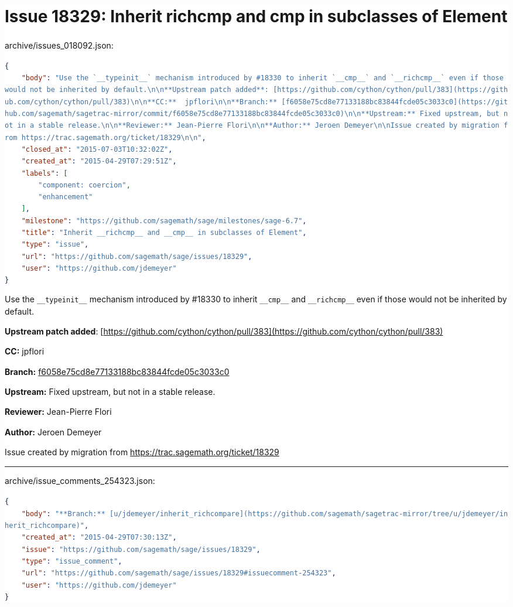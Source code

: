 # Issue 18329: Inherit __richcmp__ and __cmp__ in subclasses of Element

archive/issues_018092.json:
```json
{
    "body": "Use the `__typeinit__` mechanism introduced by #18330 to inherit `__cmp__` and `__richcmp__` even if those would not be inherited by default.\n\n**Upstream patch added**: [https://github.com/cython/cython/pull/383](https://github.com/cython/cython/pull/383)\n\n**CC:**  jpflori\n\n**Branch:** [f6058e75cd8e77133188bc83844fcde05c3033c0](https://github.com/sagemath/sagetrac-mirror/commit/f6058e75cd8e77133188bc83844fcde05c3033c0)\n\n**Upstream:** Fixed upstream, but not in a stable release.\n\n**Reviewer:** Jean-Pierre Flori\n\n**Author:** Jeroen Demeyer\n\nIssue created by migration from https://trac.sagemath.org/ticket/18329\n\n",
    "closed_at": "2015-07-03T10:32:02Z",
    "created_at": "2015-04-29T07:29:51Z",
    "labels": [
        "component: coercion",
        "enhancement"
    ],
    "milestone": "https://github.com/sagemath/sage/milestones/sage-6.7",
    "title": "Inherit __richcmp__ and __cmp__ in subclasses of Element",
    "type": "issue",
    "url": "https://github.com/sagemath/sage/issues/18329",
    "user": "https://github.com/jdemeyer"
}
```
Use the `__typeinit__` mechanism introduced by #18330 to inherit `__cmp__` and `__richcmp__` even if those would not be inherited by default.

**Upstream patch added**: [https://github.com/cython/cython/pull/383](https://github.com/cython/cython/pull/383)

**CC:**  jpflori

**Branch:** [f6058e75cd8e77133188bc83844fcde05c3033c0](https://github.com/sagemath/sagetrac-mirror/commit/f6058e75cd8e77133188bc83844fcde05c3033c0)

**Upstream:** Fixed upstream, but not in a stable release.

**Reviewer:** Jean-Pierre Flori

**Author:** Jeroen Demeyer

Issue created by migration from https://trac.sagemath.org/ticket/18329





---

archive/issue_comments_254323.json:
```json
{
    "body": "**Branch:** [u/jdemeyer/inherit_richcompare](https://github.com/sagemath/sagetrac-mirror/tree/u/jdemeyer/inherit_richcompare)",
    "created_at": "2015-04-29T07:30:13Z",
    "issue": "https://github.com/sagemath/sage/issues/18329",
    "type": "issue_comment",
    "url": "https://github.com/sagemath/sage/issues/18329#issuecomment-254323",
    "user": "https://github.com/jdemeyer"
}
```

